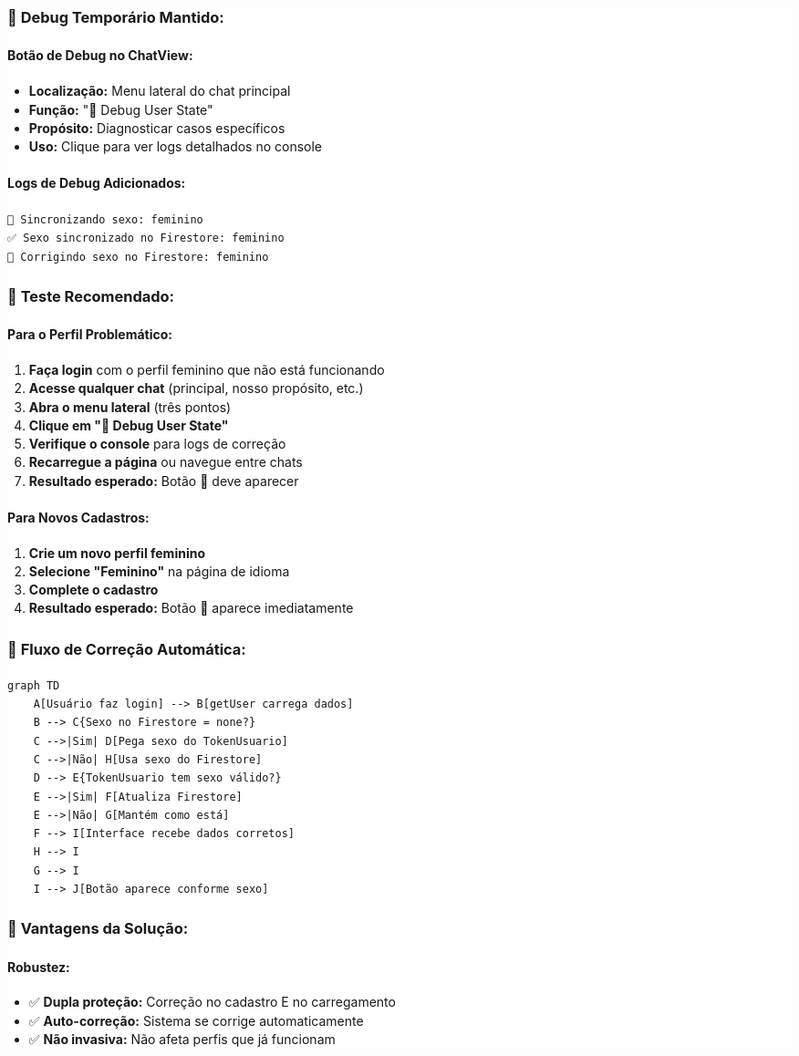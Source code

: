 ### 🔧 **Debug Temporário Mantido:**

#### **Botão de Debug no ChatView:**
- **Localização:** Menu lateral do chat principal
- **Função:** "🔧 Debug User State"
- **Propósito:** Diagnosticar casos específicos
- **Uso:** Clique para ver logs detalhados no console

#### **Logs de Debug Adicionados:**
```
🔄 Sincronizando sexo: feminino
✅ Sexo sincronizado no Firestore: feminino
🔄 Corrigindo sexo no Firestore: feminino
```

### 🎯 **Teste Recomendado:**

#### **Para o Perfil Problemático:**
1. **Faça login** com o perfil feminino que não está funcionando
2. **Acesse qualquer chat** (principal, nosso propósito, etc.)
3. **Abra o menu lateral** (três pontos)
4. **Clique em "🔧 Debug User State"**
5. **Verifique o console** para logs de correção
6. **Recarregue a página** ou navegue entre chats
7. **Resultado esperado:** Botão 🤵 deve aparecer

#### **Para Novos Cadastros:**
1. **Crie um novo perfil feminino**
2. **Selecione "Feminino"** na página de idioma
3. **Complete o cadastro**
4. **Resultado esperado:** Botão 🤵 aparece imediatamente

### 🔄 **Fluxo de Correção Automática:**

```mermaid
graph TD
    A[Usuário faz login] --> B[getUser carrega dados]
    B --> C{Sexo no Firestore = none?}
    C -->|Sim| D[Pega sexo do TokenUsuario]
    C -->|Não| H[Usa sexo do Firestore]
    D --> E{TokenUsuario tem sexo válido?}
    E -->|Sim| F[Atualiza Firestore]
    E -->|Não| G[Mantém como está]
    F --> I[Interface recebe dados corretos]
    H --> I
    G --> I
    I --> J[Botão aparece conforme sexo]
```

### 📝 **Vantagens da Solução:**

#### **Robustez:**
- ✅ **Dupla proteção:** Correção no cadastro E no carregamento
- ✅ **Auto-correção:** Sistema se corrige automaticamente
- ✅ **Não invasiva:** Não afeta perfis que já funcionam
